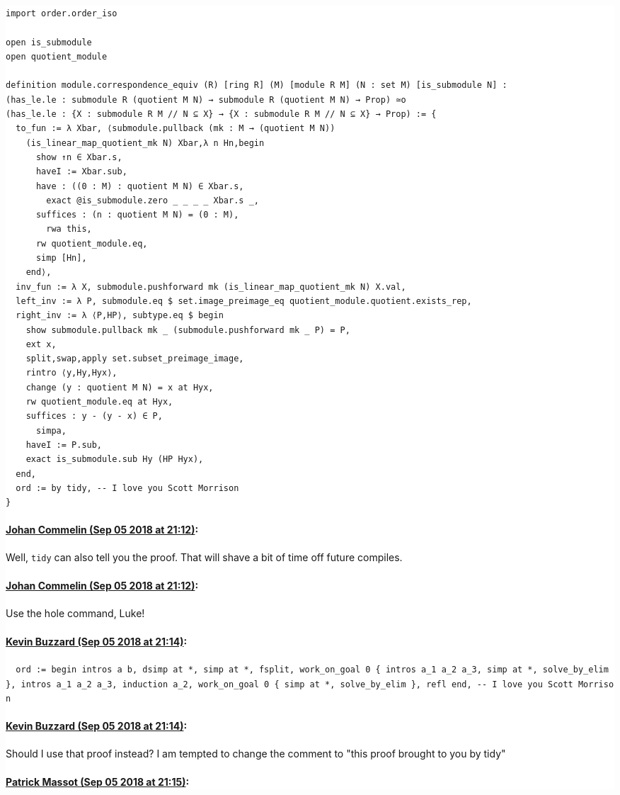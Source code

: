 ```lean
import order.order_iso

open is_submodule
open quotient_module

definition module.correspondence_equiv (R) [ring R] (M) [module R M] (N : set M) [is_submodule N] :
(has_le.le : submodule R (quotient M N) → submodule R (quotient M N) → Prop) ≃o 
(has_le.le : {X : submodule R M // N ⊆ X} → {X : submodule R M // N ⊆ X} → Prop) := {
  to_fun := λ Xbar, ⟨submodule.pullback (mk : M → (quotient M N))
    (is_linear_map_quotient_mk N) Xbar,λ n Hn,begin
      show ↑n ∈ Xbar.s,
      haveI := Xbar.sub,
      have : ((0 : M) : quotient M N) ∈ Xbar.s,
        exact @is_submodule.zero _ _ _ _ Xbar.s _,
      suffices : (n : quotient M N) = (0 : M),
        rwa this,
      rw quotient_module.eq,
      simp [Hn],
    end⟩,
  inv_fun := λ X, submodule.pushforward mk (is_linear_map_quotient_mk N) X.val,
  left_inv := λ P, submodule.eq $ set.image_preimage_eq quotient_module.quotient.exists_rep,
  right_inv := λ ⟨P,HP⟩, subtype.eq $ begin
    show submodule.pullback mk _ (submodule.pushforward mk _ P) = P,
    ext x,
    split,swap,apply set.subset_preimage_image,
    rintro ⟨y,Hy,Hyx⟩,
    change (y : quotient M N) = x at Hyx,
    rw quotient_module.eq at Hyx,
    suffices : y - (y - x) ∈ P,
      simpa,
    haveI := P.sub,
    exact is_submodule.sub Hy (HP Hyx),
  end,
  ord := by tidy, -- I love you Scott Morrison
}
```

#### [ Johan Commelin (Sep 05 2018 at 21:12)](https://leanprover.zulipchat.com/#narrow/stream/116395-maths/topic/isomorphism%20theorems/near/133396242):
Well, `tidy` can also tell you the proof. That will shave a bit of time off future compiles.

#### [ Johan Commelin (Sep 05 2018 at 21:12)](https://leanprover.zulipchat.com/#narrow/stream/116395-maths/topic/isomorphism%20theorems/near/133396246):
Use the hole command, Luke!

#### [ Kevin Buzzard (Sep 05 2018 at 21:14)](https://leanprover.zulipchat.com/#narrow/stream/116395-maths/topic/isomorphism%20theorems/near/133396341):
`  ord := begin intros a b, dsimp at *, simp at *, fsplit, work_on_goal 0 { intros a_1 a_2 a_3, simp at *, solve_by_elim }, intros a_1 a_2 a_3, induction a_2, work_on_goal 0 { simp at *, solve_by_elim }, refl end, -- I love you Scott Morrison`

#### [ Kevin Buzzard (Sep 05 2018 at 21:14)](https://leanprover.zulipchat.com/#narrow/stream/116395-maths/topic/isomorphism%20theorems/near/133396363):
Should I use that proof instead? I am tempted to change the comment to "this proof brought to you by tidy"

#### [ Patrick Massot (Sep 05 2018 at 21:15)](https://leanprover.zulipchat.com/#narrow/stream/116395-maths/topic/isomorphism%20theorems/near/133396406):